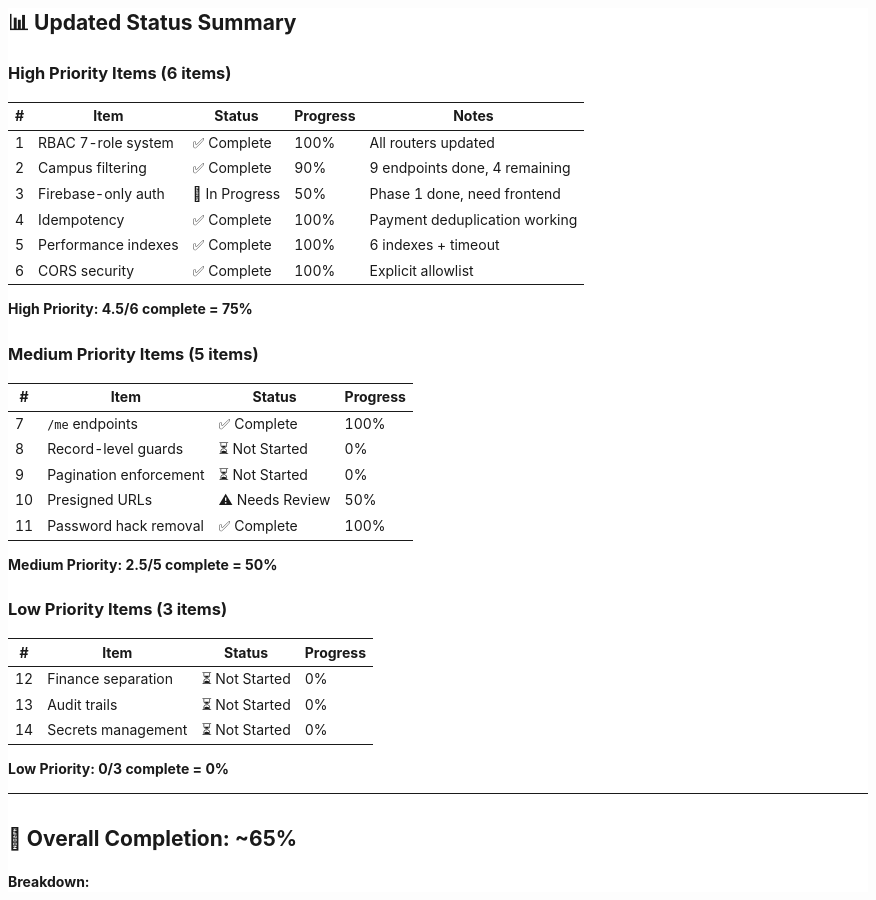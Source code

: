 
## 📊 Updated Status Summary

### High Priority Items (6 items)

| #   | Item                | Status         | Progress | Notes                         |
| --- | ------------------- | -------------- | -------- | ----------------------------- |
| 1   | RBAC 7-role system  | ✅ Complete    | 100%     | All routers updated           |
| 2   | Campus filtering    | ✅ Complete    | 90%      | 9 endpoints done, 4 remaining |
| 3   | Firebase-only auth  | 🚧 In Progress | 50%      | Phase 1 done, need frontend   |
| 4   | Idempotency         | ✅ Complete    | 100%     | Payment deduplication working |
| 5   | Performance indexes | ✅ Complete    | 100%     | 6 indexes + timeout           |
| 6   | CORS security       | ✅ Complete    | 100%     | Explicit allowlist            |

**High Priority: 4.5/6 complete = 75%**

### Medium Priority Items (5 items)

| #   | Item                   | Status          | Progress |
| --- | ---------------------- | --------------- | -------- |
| 7   | `/me` endpoints        | ✅ Complete     | 100%     |
| 8   | Record-level guards    | ⏳ Not Started  | 0%       |
| 9   | Pagination enforcement | ⏳ Not Started  | 0%       |
| 10  | Presigned URLs         | ⚠️ Needs Review | 50%      |
| 11  | Password hack removal  | ✅ Complete     | 100%     |

**Medium Priority: 2.5/5 complete = 50%**

### Low Priority Items (3 items)

| #   | Item               | Status         | Progress |
| --- | ------------------ | -------------- | -------- |
| 12  | Finance separation | ⏳ Not Started | 0%       |
| 13  | Audit trails       | ⏳ Not Started | 0%       |
| 14  | Secrets management | ⏳ Not Started | 0%       |

**Low Priority: 0/3 complete = 0%**

---

## 🎯 Overall Completion: **~65%**

**Breakdown:**
